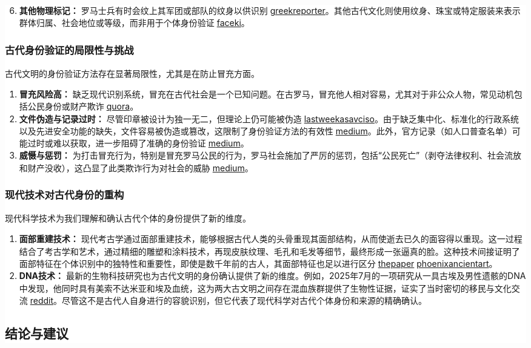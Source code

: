 6.  **其他物理标记：** 罗马士兵有时会纹上其军团或部队的纹身以供识别 [greekreporter](https://vertexaisearch.cloud.google.com/grounding-api-redirect/AUZIYQFlvmiiMhCGn9rXMWZhA35B162yM-Ii_VZcyF1i__gEh8S6niGO9-Xr-6q7I8RBZDO6ZCWkXYaE15rT0U6_cH6nr2dfxUQ42mx9v3FoQuaCKYzwmPdKicf9zU0jk6GSVZugaQtMygFJz4ZvT0_fmtk8snDEOjlYX8e6kVhe76lAbxsUBsHmoXH42oo5G2taiRoy8Q==)。其他古代文化则使用纹身、珠宝或特定服装来表示群体归属、社会地位或等级，而非用于个体身份验证 [faceki](https://vertexaisearch.cloud.google.com/grounding-api-redirect/AUZIYQG66di3QcSLw27KaECfGEW3JYkKF_6JZFDOPyMQV_2JdZsw8WcJ390k0ARr7K6KzRvN_EC21WauxnnOvRhE3Q99Icyj0du8Yc1fPeXcEJ76zMUGNiVdfDJe30MwtoFy7Bryc5j1QGtP4agiYfKgDeaiWgJ_N4-zUgo1KBA3NEHaptc9IF6-r-FBoyUFwmjiDw==)。

### 古代身份验证的局限性与挑战
古代文明的身份验证方法存在显著局限性，尤其是在防止冒充方面。

1.  **冒充风险高：** 缺乏现代识别系统，冒充在古代社会是一个已知问题。在古罗马，冒充他人相对容易，尤其对于非公众人物，常见动机包括公民身份或财产欺诈 [quora](https://vertexaisearch.cloud.google.com/grounding-api-redirect/AUZIYQH6UA-X8_Z0tQTpF6s6kmTKWk-fj6qI50exrTZc7l-g9rNxUdPoGmclPlc17A5_6NAc-4Q9mSuyNY8NRbmQUYSFBDp1l_IelIR4W0_HX1ogy9frwvAKwdXkYKksUdVuPj8meInsRoPMV88Oj-Lh05en-GQhezbZjgdTTUy8tgEoF5_KGnETQFwWIUhm8EYIqHs-dg==)。
2.  **文件伪造与记录过时：** 尽管印章被设计为独一无二，但理论上仍可能被伪造 [lastweekasavciso](https://vertexaisearch.cloud.google.com/grounding-api-redirect/AUZIYQHiKQGjxDWPvIKqQMREc0lfOB3EjdZu63uGz0gLzqS85rh_fIW7xbHxeKDZSGnxVtfjwOuHG9s5PhYTyocI6XIeSZcx3eLoo8iegTiEVO52cuKQ5A2kaXCqwtdyu18nuBizs52ev-UiAxneCvXtauRnGsq3TxfETAoaXQ-RVyQe1pda7OtU3bGuySsi)。由于缺乏集中化、标准化的行政系统以及先进安全功能的缺失，文件容易被伪造或篡改，这限制了身份验证方法的有效性 [medium](https://vertexaisearch.cloud.google.com/grounding-api-redirect/AUZIYQGlMJY3gSqLddSZwMEiN7fyxVjBkuq2OYCp59ZZpCTaSV9x1HILxqcZxXBsdXpBTKfKd7YVkTR0hZTnWsOYSzSxsu0P7WDuTQFN5G2AgpsDpKWzfaFLVtsWuPHliOzrvI7-KbDgbHPbvgeoO3H-FmtuwpSropNO4ZrWrJoR7Opg9nXMquaE6br6RmSW9viNQprBU2eKpILFTvbWNF483JqUQPFGtYg=)。此外，官方记录（如人口普查名单）可能过时或难以获取，进一步阻碍了准确的身份验证 [medium](https://vertexaisearch.cloud.google.com/grounding-api-redirect/AUZIYQGlMJY3gSqLddSZwMEiN7fyxVjBkuq2OYCp59ZZpCTaSV9x1HILxqcZxXBsdXpBTKfKd7YVkTR0hZTnWsOYSzSxsu0P7WDuTQFN5G2AgpsDpKWzfaFLVtsWuPHliOzrvI7-KbDgbHPbvgeoO3H-FmtuwpSropNO4ZrWrJoR7Opg9nXMquaE6br6RmSW9viNQprBU2eKpILFTvbWNF483JqUQPFGtYg=)。
3.  **威慑与惩罚：** 为打击冒充行为，特别是冒充罗马公民的行为，罗马社会施加了严厉的惩罚，包括“公民死亡”（剥夺法律权利、社会流放和财产没收），这凸显了此类欺诈行为对社会的威胁 [medium](https://vertexaisearch.cloud.google.com/grounding-api-redirect/AUZIYQEzZ7bpKquU1ilerT4BrV6S5Diooy3ObJPd0Gelw2vSoSjuwiWqzm1Zc5oK10SUq-hxgGszwwATAHcT8PYFueD2UPGIKhQejO8vui0IzIK7gMe_4RdF_frPWaCevkkZ71tZNWDJ_CKcVdAfft83CmUnhdimaH13xDSF8_dzj2zN5XjpvPi5UNGW2xolbrlAJjWb6c2Wz2Qidn47tNGvu_n1SrEWMT8cI0breR8be86A2Q==)。

### 现代技术对古代身份的重构
现代科学技术为我们理解和确认古代个体的身份提供了新的维度。

1.  **面部重建技术：** 现代考古学通过面部重建技术，能够根据古代人类的头骨重现其面部结构，从而使逝去已久的面容得以重现。这一过程结合了考古学和艺术，通过精细的雕塑和涂料技术，再现皮肤纹理、毛孔和毛发等细节，最终形成一张逼真的脸。这种技术间接证明了面部特征在个体识别中的独特性和重要性，即使是数千年前的古人，其面部特征也足以进行区分 [thepaper](https://vertexaisearch.cloud.google.com/grounding-api-redirect/AUZIYQF2cYKWnOyxDLvFNNhW2jfqYGUnP047AsUwaWh3n6VZHy-XYR-HDS6pu9jpGB0I-gspj6jywfdcRo19Nm3aJz1lIGQAzGCt95t0dieghxu7yWMKTflIhJNPMqIgdb5r4XCq8boNgnaUlUMTDQVshy6TdzYI0cPGkWsN) [phoenixancientart](https://vertexaisearch.cloud.google.com/grounding-api-redirect/AUZIYQEm4bemmDnlPYPs79v6X3dBSOIQ-Mp6ksUrfWp6tdY3VF5jFPH5BzFJQJ9-dy7lSL2pT1LIDUE0dUn-gPQS0OFgaso7Tjziu1U6tBK4ykH3O8EpjnGd1InWOPG0ksI1imOdSXKXLcKmv4OEfTtOOJyfwuKIuK22ndUuPGt7Wb3vggG5hMOZH1jEydvkI5J6_fVE_sidNTCjgH4R2z79q_Vqu3vG5flgNTKiat7ml2DYZSdQn7O-BVf_4AhgxEy4W5VKtkcYs3p7t5w6A3yuFNqEpJc=)。
2.  **DNA技术：** 最新的生物科技研究也为古代文明的身份确认提供了新的维度。例如，2025年7月的一项研究从一具古埃及男性遗骸的DNA中发现，他同时具有美索不达米亚和埃及血统，这为两大古文明之间存在混血族群提供了生物性证据，证实了当时密切的移民与文化交流 [reddit](https://vertexaisearch.cloud.google.com/grounding-api-redirect/AUZIYQHL97DJRaNXGtknYIiK_i1f74I0GbOaw88ee8BGHIlEch_U-KwB42zz91A3hS7PrPvsx1vbiE6UJxzkZ93QH9GoDWcA5F_S7o75rJIOolvx3EggfMaM0CxnlWuzzIiUUVMZmNGnFFrGfgnviN8o2vlGU2sCisUzDrDCw7GOIDISX-PpYlZDduFjWZgJzpdONN_chhZNCEYnI0_gEP4Ia4E6AjVTaJkH5kxQuJE_xgs=)。尽管这不是古代人自身进行的容貌识别，但它代表了现代科学对古代个体身份和来源的精确确认。

## 结论与建议
